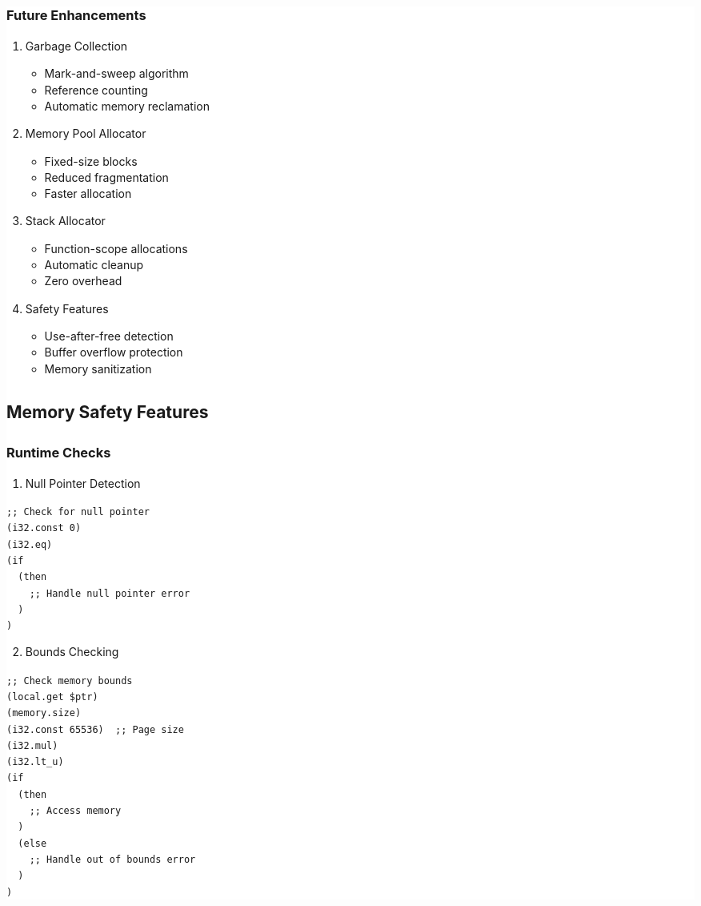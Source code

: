 ### Future Enhancements

1. Garbage Collection
   - Mark-and-sweep algorithm
   - Reference counting
   - Automatic memory reclamation

2. Memory Pool Allocator
   - Fixed-size blocks
   - Reduced fragmentation
   - Faster allocation

3. Stack Allocator
   - Function-scope allocations
   - Automatic cleanup
   - Zero overhead

4. Safety Features
   - Use-after-free detection
   - Buffer overflow protection
   - Memory sanitization

## Memory Safety Features

### Runtime Checks

1. Null Pointer Detection
```wasm
;; Check for null pointer
(i32.const 0)
(i32.eq)
(if
  (then
    ;; Handle null pointer error
  )
)
```

2. Bounds Checking
```wasm
;; Check memory bounds
(local.get $ptr)
(memory.size)
(i32.const 65536)  ;; Page size
(i32.mul)
(i32.lt_u)
(if
  (then
    ;; Access memory
  )
  (else
    ;; Handle out of bounds error
  )
)
```
